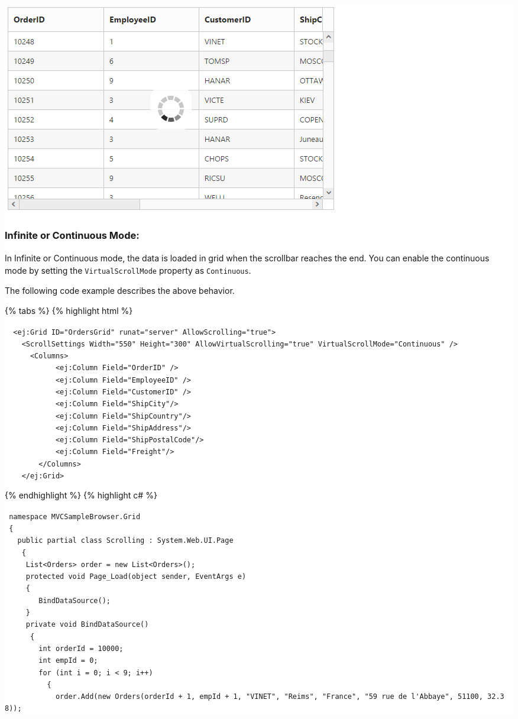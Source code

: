![Enhanced VirtualScroll](Scrolling_images/Scrolling_img10.png)


### Infinite or Continuous Mode:

In Infinite or Continuous mode, the data is loaded in grid when the scrollbar reaches the end.  You can enable the continuous mode by setting the `VirtualScrollMode`  property as `Continuous`.

The following code example describes the above behavior.

{% tabs %} 
{% highlight html %}

      <ej:Grid ID="OrdersGrid" runat="server" AllowScrolling="true">
        <ScrollSettings Width="550" Height="300" AllowVirtualScrolling="true" VirtualScrollMode="Continuous" /> 
          <Columns>                
                <ej:Column Field="OrderID" />
                <ej:Column Field="EmployeeID" />
                <ej:Column Field="CustomerID" />
                <ej:Column Field="ShipCity"/> 
                <ej:Column Field="ShipCountry"/> 
                <ej:Column Field="ShipAddress"/>               
                <ej:Column Field="ShipPostalCode"/>
                <ej:Column Field="Freight"/>
            </Columns>
        </ej:Grid>
{% endhighlight  %}
{% highlight c# %}
		
     namespace MVCSampleBrowser.Grid
     {
       public partial class Scrolling : System.Web.UI.Page
        {
         List<Orders> order = new List<Orders>();
         protected void Page_Load(object sender, EventArgs e)
         {
            BindDataSource();
         }
         private void BindDataSource()
          {
            int orderId = 10000;
            int empId = 0;
            for (int i = 0; i < 9; i++)
              {
                order.Add(new Orders(orderId + 1, empId + 1, "VINET", "Reims", "France", "59 rue de l'Abbaye", 51100, 32.38));